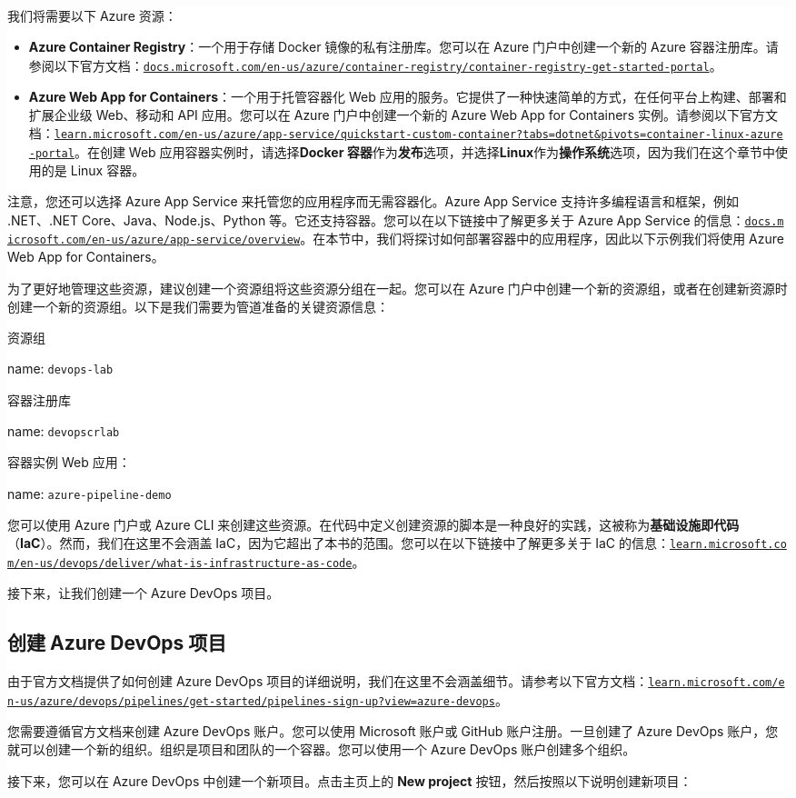 我们将需要以下 Azure 资源：

+   **Azure Container Registry**：一个用于存储 Docker 镜像的私有注册库。您可以在 Azure 门户中创建一个新的 Azure 容器注册库。请参阅以下官方文档：[`docs.microsoft.com/en-us/azure/container-registry/container-registry-get-started-portal`](https://docs.microsoft.com/en-us/azure/container-registry/container-registry-get-started-portal)。

+   **Azure Web App for Containers**：一个用于托管容器化 Web 应用的服务。它提供了一种快速简单的方式，在任何平台上构建、部署和扩展企业级 Web、移动和 API 应用。您可以在 Azure 门户中创建一个新的 Azure Web App for Containers 实例。请参阅以下官方文档：[`learn.microsoft.com/en-us/azure/app-service/quickstart-custom-container?tabs=dotnet&pivots=container-linux-azure-portal`](https://learn.microsoft.com/en-us/azure/app-service/quickstart-custom-container?tabs=dotnet&pivots=container-linux-azure-portal)。在创建 Web 应用容器实例时，请选择**Docker 容器**作为**发布**选项，并选择**Linux**作为**操作系统**选项，因为我们在这个章节中使用的是 Linux 容器。

注意，您还可以选择 Azure App Service 来托管您的应用程序而无需容器化。Azure App Service 支持许多编程语言和框架，例如 .NET、.NET Core、Java、Node.js、Python 等。它还支持容器。您可以在以下链接中了解更多关于 Azure App Service 的信息：[`docs.microsoft.com/en-us/azure/app-service/overview`](https://docs.microsoft.com/en-us/azure/app-service/overview)。在本节中，我们将探讨如何部署容器中的应用程序，因此以下示例我们将使用 Azure Web App for Containers。

为了更好地管理这些资源，建议创建一个资源组将这些资源分组在一起。您可以在 Azure 门户中创建一个新的资源组，或者在创建新资源时创建一个新的资源组。以下是我们需要为管道准备的关键资源信息：

资源组

name: `devops-lab`

容器注册库

name: `devopscrlab`

容器实例 Web 应用：

name: `azure-pipeline-demo`

您可以使用 Azure 门户或 Azure CLI 来创建这些资源。在代码中定义创建资源的脚本是一种良好的实践，这被称为**基础设施即代码**（**IaC**）。然而，我们在这里不会涵盖 IaC，因为它超出了本书的范围。您可以在以下链接中了解更多关于 IaC 的信息：[`learn.microsoft.com/en-us/devops/deliver/what-is-infrastructure-as-code`](https://learn.microsoft.com/en-us/devops/deliver/what-is﻿-infrastructure-as-code)。

接下来，让我们创建一个 Azure DevOps 项目。

## 创建 Azure DevOps 项目

由于官方文档提供了如何创建 Azure DevOps 项目的详细说明，我们在这里不会涵盖细节。请参考以下官方文档：[`learn.microsoft.com/en-us/azure/devops/pipelines/get-started/pipelines-sign-up?view=azure-devops`](https://learn.microsoft.com/en-us/azure/devops/pipelines/get-started/pipelines-sign-up?view=azure-devops)。

您需要遵循官方文档来创建 Azure DevOps 账户。您可以使用 Microsoft 账户或 GitHub 账户注册。一旦创建了 Azure DevOps 账户，您就可以创建一个新的组织。组织是项目和团队的一个容器。您可以使用一个 Azure DevOps 账户创建多个组织。

接下来，您可以在 Azure DevOps 中创建一个新项目。点击主页上的 **New project** 按钮，然后按照以下说明创建新项目：
